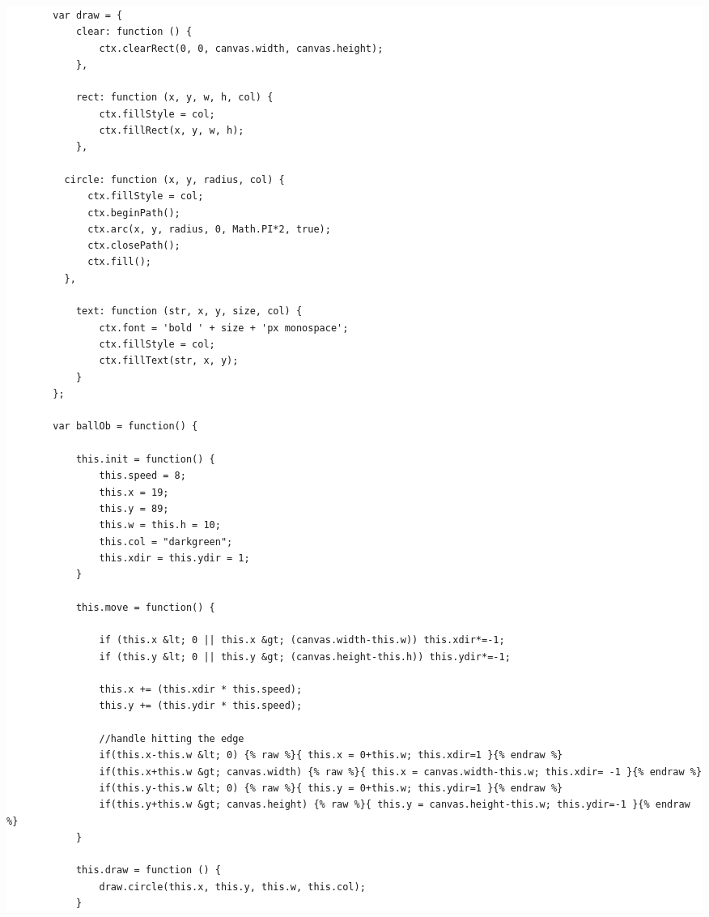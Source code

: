 
		    var draw = {
		        clear: function () {
		            ctx.clearRect(0, 0, canvas.width, canvas.height);
		        },    
		 
		        rect: function (x, y, w, h, col) {
		            ctx.fillStyle = col;
		            ctx.fillRect(x, y, w, h);
		        },
		       
		      circle: function (x, y, radius, col) {
		          ctx.fillStyle = col;
		          ctx.beginPath();
		          ctx.arc(x, y, radius, 0, Math.PI*2, true);
		          ctx.closePath();
		          ctx.fill();
		      },
		 
		        text: function (str, x, y, size, col) {
		            ctx.font = 'bold ' + size + 'px monospace';
		            ctx.fillStyle = col;
		            ctx.fillText(str, x, y);
		        }
		    };

			var ballOb = function() {

				this.init = function() {
					this.speed = 8;
					this.x = 19;
					this.y = 89;
					this.w = this.h = 10;
					this.col = "darkgreen";
					this.xdir = this.ydir = 1;
				}

				this.move = function() {

					if (this.x &lt; 0 || this.x &gt; (canvas.width-this.w)) this.xdir*=-1;
					if (this.y &lt; 0 || this.y &gt; (canvas.height-this.h)) this.ydir*=-1;
					
					this.x += (this.xdir * this.speed);
				    this.y += (this.ydir * this.speed);
					
					//handle hitting the edge
					if(this.x-this.w &lt; 0) {% raw %}{ this.x = 0+this.w; this.xdir=1 }{% endraw %}
					if(this.x+this.w &gt; canvas.width) {% raw %}{ this.x = canvas.width-this.w; this.xdir= -1 }{% endraw %}
					if(this.y-this.w &lt; 0) {% raw %}{ this.y = 0+this.w; this.ydir=1 }{% endraw %}					
					if(this.y+this.w &gt; canvas.height) {% raw %}{ this.y = canvas.height-this.w; this.ydir=-1 }{% endraw %}			
				}

				this.draw = function () {
					draw.circle(this.x, this.y, this.w, this.col);
				}
				